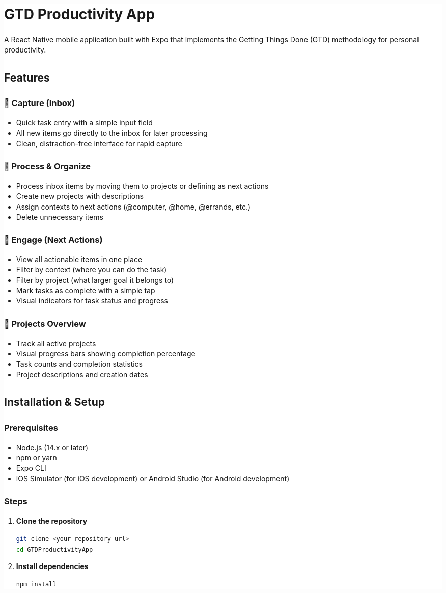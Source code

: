 # GTD Productivity App

A React Native mobile application built with Expo that implements the Getting Things Done (GTD) methodology for personal productivity.

## Features

### 🔶 Capture (Inbox)
- Quick task entry with a simple input field
- All new items go directly to the inbox for later processing
- Clean, distraction-free interface for rapid capture

### 🔶 Process & Organize
- Process inbox items by moving them to projects or defining as next actions
- Create new projects with descriptions
- Assign contexts to next actions (@computer, @home, @errands, etc.)
- Delete unnecessary items

### 🔶 Engage (Next Actions)
- View all actionable items in one place
- Filter by context (where you can do the task)
- Filter by project (what larger goal it belongs to)
- Mark tasks as complete with a simple tap
- Visual indicators for task status and progress

### 🔶 Projects Overview
- Track all active projects
- Visual progress bars showing completion percentage
- Task counts and completion statistics
- Project descriptions and creation dates

## Installation & Setup

### Prerequisites
- Node.js (14.x or later)
- npm or yarn
- Expo CLI
- iOS Simulator (for iOS development) or Android Studio (for Android development)

### Steps

1. **Clone the repository**
   ```bash
   git clone <your-repository-url>
   cd GTDProductivityApp
   ```

2. **Install dependencies**
   ```bash
   npm install
   ```
